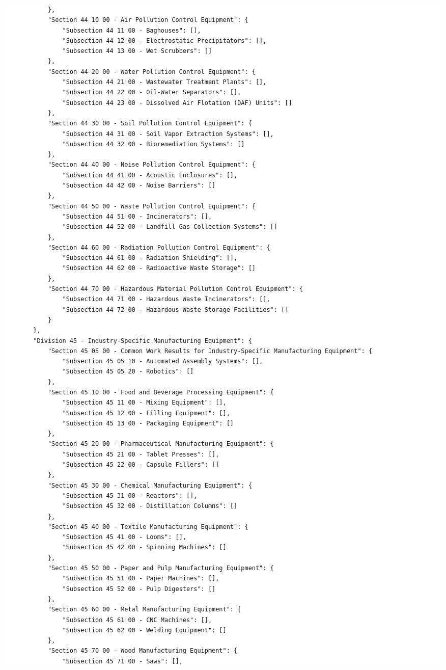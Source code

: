                 },
                "Section 44 10 00 - Air Pollution Control Equipment": {
                    "Subsection 44 11 00 - Baghouses": [],
                    "Subsection 44 12 00 - Electrostatic Precipitators": [],
                    "Subsection 44 13 00 - Wet Scrubbers": []
                },
                "Section 44 20 00 - Water Pollution Control Equipment": {
                    "Subsection 44 21 00 - Wastewater Treatment Plants": [],
                    "Subsection 44 22 00 - Oil-Water Separators": [],
                    "Subsection 44 23 00 - Dissolved Air Flotation (DAF) Units": []
                },
                "Section 44 30 00 - Soil Pollution Control Equipment": {
                    "Subsection 44 31 00 - Soil Vapor Extraction Systems": [],
                    "Subsection 44 32 00 - Bioremediation Systems": []
                },
                "Section 44 40 00 - Noise Pollution Control Equipment": {
                    "Subsection 44 41 00 - Acoustic Enclosures": [],
                    "Subsection 44 42 00 - Noise Barriers": []
                },
                "Section 44 50 00 - Waste Pollution Control Equipment": {
                    "Subsection 44 51 00 - Incinerators": [],
                    "Subsection 44 52 00 - Landfill Gas Collection Systems": []
                },
                "Section 44 60 00 - Radiation Pollution Control Equipment": {
                    "Subsection 44 61 00 - Radiation Shielding": [],
                    "Subsection 44 62 00 - Radioactive Waste Storage": []
                },
                "Section 44 70 00 - Hazardous Material Pollution Control Equipment": {
                    "Subsection 44 71 00 - Hazardous Waste Incinerators": [],
                    "Subsection 44 72 00 - Hazardous Waste Storage Facilities": []
                }
            },
            "Division 45 - Industry-Specific Manufacturing Equipment": {
                "Section 45 05 00 - Common Work Results for Industry-Specific Manufacturing Equipment": {
                    "Subsection 45 05 10 - Automated Assembly Systems": [],
                    "Subsection 45 05 20 - Robotics": []
                },
                "Section 45 10 00 - Food and Beverage Processing Equipment": {
                    "Subsection 45 11 00 - Mixing Equipment": [],
                    "Subsection 45 12 00 - Filling Equipment": [],
                    "Subsection 45 13 00 - Packaging Equipment": []
                },
                "Section 45 20 00 - Pharmaceutical Manufacturing Equipment": {
                    "Subsection 45 21 00 - Tablet Presses": [],
                    "Subsection 45 22 00 - Capsule Fillers": []
                },
                "Section 45 30 00 - Chemical Manufacturing Equipment": {
                    "Subsection 45 31 00 - Reactors": [],
                    "Subsection 45 32 00 - Distillation Columns": []
                },
                "Section 45 40 00 - Textile Manufacturing Equipment": {
                    "Subsection 45 41 00 - Looms": [],
                    "Subsection 45 42 00 - Spinning Machines": []
                },
                "Section 45 50 00 - Paper and Pulp Manufacturing Equipment": {
                    "Subsection 45 51 00 - Paper Machines": [],
                    "Subsection 45 52 00 - Pulp Digesters": []
                },
                "Section 45 60 00 - Metal Manufacturing Equipment": {
                    "Subsection 45 61 00 - CNC Machines": [],
                    "Subsection 45 62 00 - Welding Equipment": []
                },
                "Section 45 70 00 - Wood Manufacturing Equipment": {
                    "Subsection 45 71 00 - Saws": [],